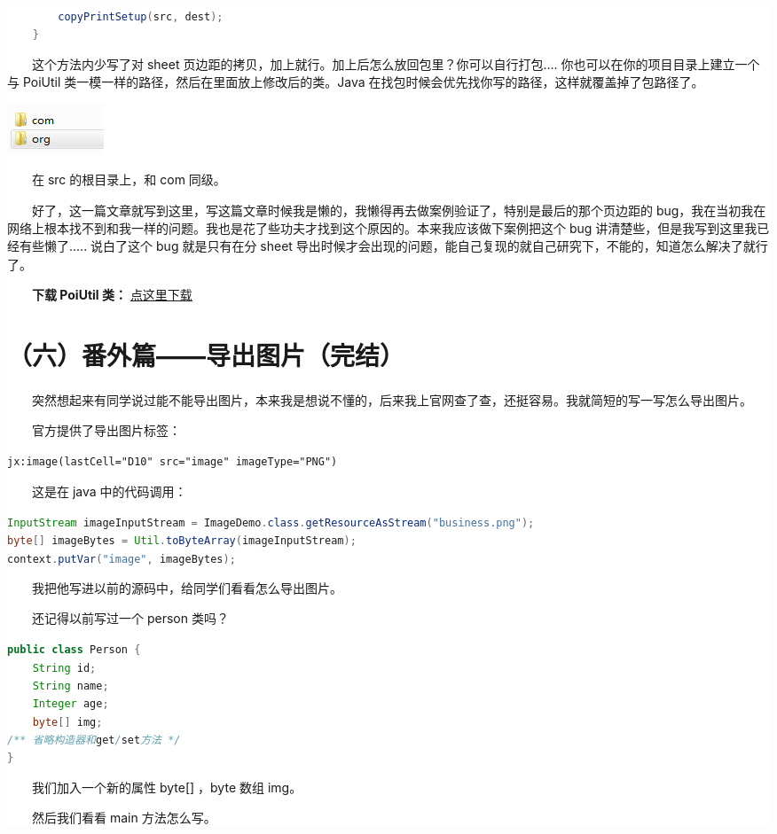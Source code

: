 ```java
        copyPrintSetup(src, dest);
    }
```





　　这个方法内少写了对 sheet 页边距的拷贝，加上就行。加上后怎么放回包里？你可以自行打包.... 你也可以在你的项目目录上建立一个与 PoiUtil 类一模一样的路径，然后在里面放上修改后的类。Java 在找包时候会优先找你写的路径，这样就覆盖掉了包路径了。

![img](img/1166394-20171002135208568-369380643.png)

　　在 src 的根目录上，和 com 同级。

　　好了，这一篇文章就写到这里，写这篇文章时候我是懒的，我懒得再去做案例验证了，特别是最后的那个页边距的 bug，我在当初我在网络上根本找不到和我一样的问题。我也是花了些功夫才找到这个原因的。本来我应该做下案例把这个 bug 讲清楚些，但是我写到这里我已经有些懒了..... 说白了这个 bug 就是只有在分 sheet 导出时候才会出现的问题，能自己复现的就自己研究下，不能的，知道怎么解决了就行了。

　　**下载 PoiUtil 类：** [点这里下载](https://files.cnblogs.com/files/foxlee1024/PoiUtil.rar)

# （六）番外篇——导出图片（完结）

　　突然想起来有同学说过能不能导出图片，本来我是想说不懂的，后来我上官网查了查，还挺容易。我就简短的写一写怎么导出图片。

　　官方提供了导出图片标签：

`jx:image(lastCell="D10" src="image" imageType="PNG")`

　　这是在 java 中的代码调用：



```java
InputStream imageInputStream = ImageDemo.class.getResourceAsStream("business.png");
byte[] imageBytes = Util.toByteArray(imageInputStream);
context.putVar("image", imageBytes);
```

　　我把他写进以前的源码中，给同学们看看怎么导出图片。

　　还记得以前写过一个 person 类吗？

```java
public class Person {
    String id;
    String name;
    Integer age;
    byte[] img;
/** 省略构造器和get/set方法 */
}
```

　　我们加入一个新的属性 byte[] ，byte 数组 img。

　　然后我们看看 main 方法怎么写。
